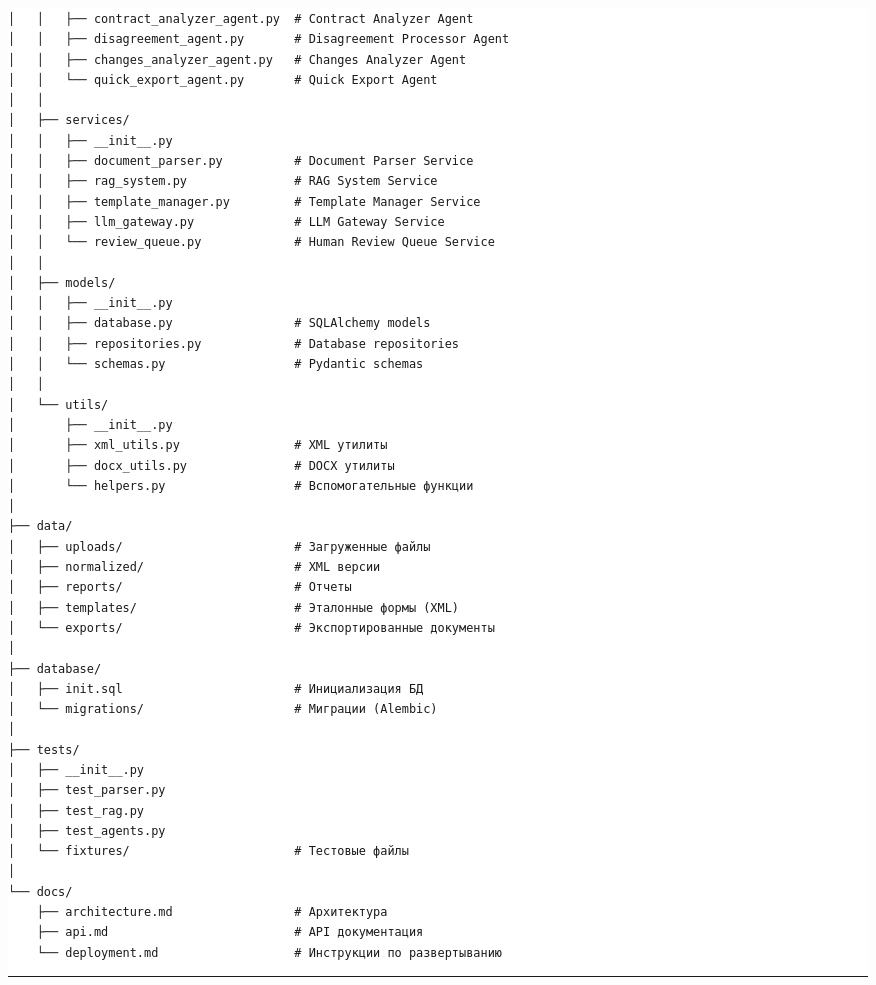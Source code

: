 ```
│   │   ├── contract_analyzer_agent.py  # Contract Analyzer Agent
│   │   ├── disagreement_agent.py       # Disagreement Processor Agent
│   │   ├── changes_analyzer_agent.py   # Changes Analyzer Agent
│   │   └── quick_export_agent.py       # Quick Export Agent
│   │
│   ├── services/
│   │   ├── __init__.py
│   │   ├── document_parser.py          # Document Parser Service
│   │   ├── rag_system.py               # RAG System Service
│   │   ├── template_manager.py         # Template Manager Service
│   │   ├── llm_gateway.py              # LLM Gateway Service
│   │   └── review_queue.py             # Human Review Queue Service
│   │
│   ├── models/
│   │   ├── __init__.py
│   │   ├── database.py                 # SQLAlchemy models
│   │   ├── repositories.py             # Database repositories
│   │   └── schemas.py                  # Pydantic schemas
│   │
│   └── utils/
│       ├── __init__.py
│       ├── xml_utils.py                # XML утилиты
│       ├── docx_utils.py               # DOCX утилиты
│       └── helpers.py                  # Вспомогательные функции
│
├── data/
│   ├── uploads/                        # Загруженные файлы
│   ├── normalized/                     # XML версии
│   ├── reports/                        # Отчеты
│   ├── templates/                      # Эталонные формы (XML)
│   └── exports/                        # Экспортированные документы
│
├── database/
│   ├── init.sql                        # Инициализация БД
│   └── migrations/                     # Миграции (Alembic)
│
├── tests/
│   ├── __init__.py
│   ├── test_parser.py
│   ├── test_rag.py
│   ├── test_agents.py
│   └── fixtures/                       # Тестовые файлы
│
└── docs/
    ├── architecture.md                 # Архитектура
    ├── api.md                          # API документация
    └── deployment.md                   # Инструкции по развертыванию
```

---
